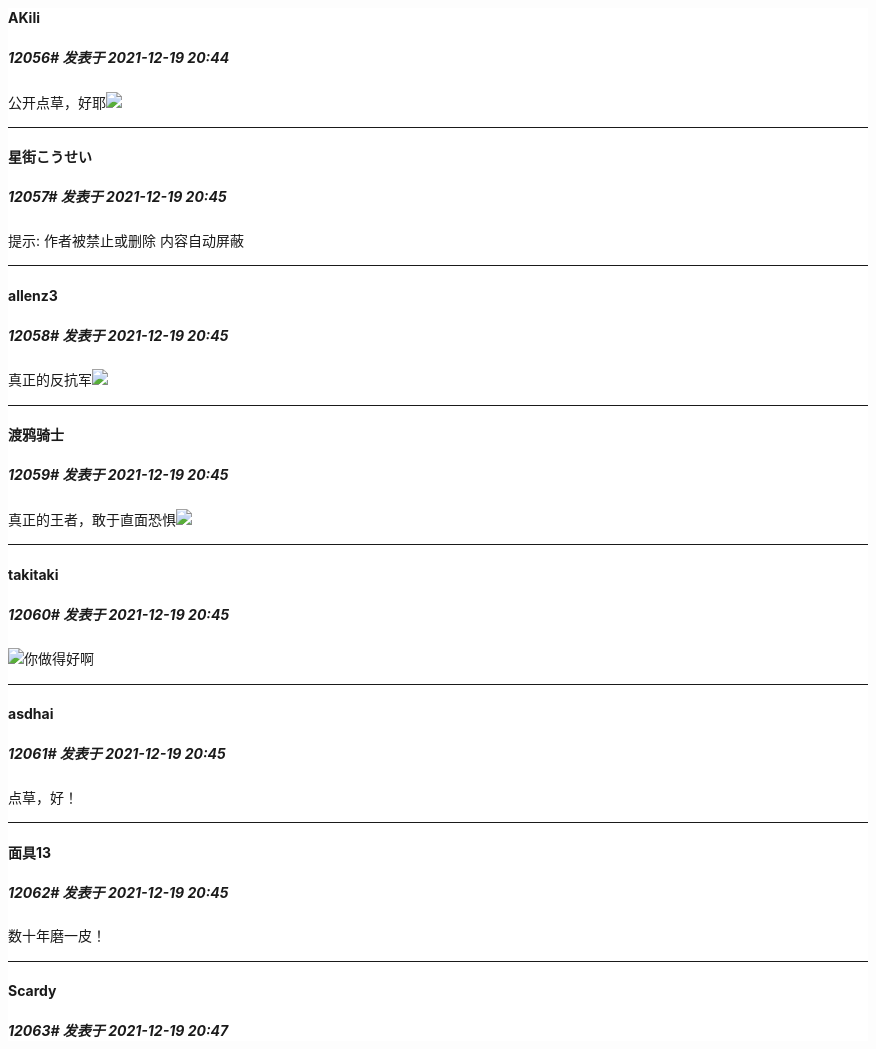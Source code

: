 ####  AKili  
##### 12056#       发表于 2021-12-19 20:44

公开点草，好耶<img src="https://static.saraba1st.com/image/smiley/face2017/067.png" referrerpolicy="no-referrer">

*****

####  星街こうせい  
##### 12057#       发表于 2021-12-19 20:45

提示: 作者被禁止或删除 内容自动屏蔽

*****

####  allenz3  
##### 12058#       发表于 2021-12-19 20:45

真正的反抗军<img src="https://static.saraba1st.com/image/smiley/face2017/067.png" referrerpolicy="no-referrer">

*****

####  渡鸦骑士  
##### 12059#       发表于 2021-12-19 20:45

真正的王者，敢于直面恐惧<img src="https://static.saraba1st.com/image/smiley/face2017/066.png" referrerpolicy="no-referrer">

*****

####  takitaki  
##### 12060#       发表于 2021-12-19 20:45

<img src="https://static.saraba1st.com/image/smiley/face2017/067.png" referrerpolicy="no-referrer">你做得好啊



*****

####  asdhai  
##### 12061#       发表于 2021-12-19 20:45

点草，好！

*****

####  面具13  
##### 12062#       发表于 2021-12-19 20:45

数十年磨一皮！

*****

####  Scardy  
##### 12063#       发表于 2021-12-19 20:47
